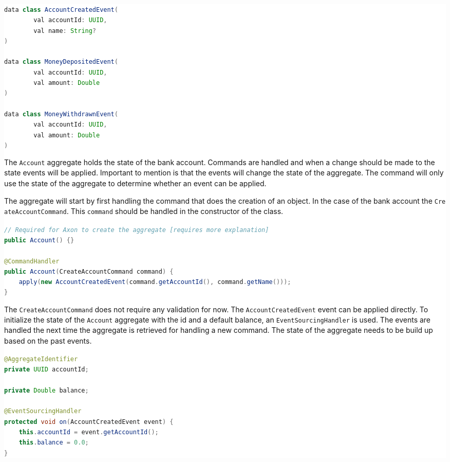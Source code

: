 ```java
data class AccountCreatedEvent(
        val accountId: UUID,
        val name: String?
)

data class MoneyDepositedEvent(
        val accountId: UUID,
        val amount: Double
)

data class MoneyWithdrawnEvent(
        val accountId: UUID,
        val amount: Double
)
```

The `Account` aggregate holds the state of the bank account. Commands are handled and when a change should be made to the state events will be applied. Important to mention is that the events will change the state of the aggregate. The command will only use the state of the aggregate to determine whether an event can be applied.

The aggregate will start by first handling the command that does the creation of an object. In the case of the bank account the `CreateAccountCommand`. This `command` should be handled in the constructor of the class.

```java
// Required for Axon to create the aggregate [requires more explanation]
public Account() {}

@CommandHandler
public Account(CreateAccountCommand command) {
    apply(new AccountCreatedEvent(command.getAccountId(), command.getName()));
}
```

The `CreateAccountCommand` does not require any validation for now. The `AccountCreatedEvent` event can be applied directly. To initialize the state of the `Account` aggregate with the id and a default balance, an `EventSourcingHandler` is used. The events are handled the next time the aggregate is retrieved for handling a new command. The state of the aggregate needs to be build up based on the past events.

```java
@AggregateIdentifier
private UUID accountId;

private Double balance;

@EventSourcingHandler
protected void on(AccountCreatedEvent event) {
    this.accountId = event.getAccountId();
    this.balance = 0.0;
}
```
